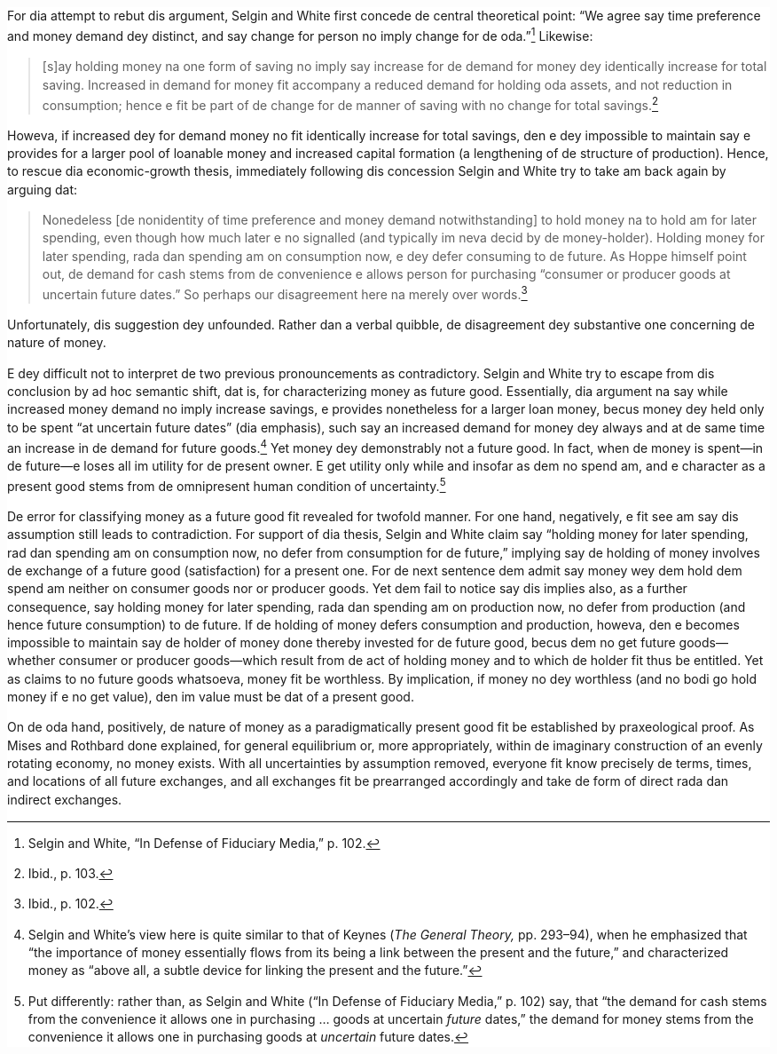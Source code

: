 For dia attempt to rebut dis argument, Selgin and White first concede de central theoretical point: “We agree say time preference and money demand dey distinct, and say change for person no imply change for de oda.”[^39] Likewise:

> [s]ay holding money na one form of saving no imply say increase for de demand for money dey identically increase for total saving. Increased in demand for money fit accompany a reduced demand for holding oda assets, and not reduction in consumption; hence e fit be part of de change for de manner of saving with no change for total savings.[^40]

Howeva, if increased dey for demand money no fit identically increase for total savings, den e dey impossible to maintain say e provides for a larger pool of loanable money and increased capital formation (a lengthening of de structure of production). Hence, to rescue dia economic-growth thesis, immediately following dis concession Selgin and White try to take am back again by arguing dat:

> Nonedeless [de nonidentity of time preference and money demand notwithstanding] to hold money na to hold am for later spending, even though how much later e no signalled (and typically im neva decid by de money-holder). Holding money for later spending, rada dan spending am on consumption now, e dey defer consuming to de future. As Hoppe himself point out, de demand for cash stems from de convenience e allows person for purchasing “consumer or producer goods at uncertain future dates.” So perhaps our disagreement here na merely over words.[^41]

Unfortunately, dis suggestion dey unfounded. Rather dan a verbal quibble, de disagreement dey substantive one concerning de nature of money.

E dey difficult not to interpret de two previous pronouncements as contradictory. Selgin and White try to escape from dis conclusion by ad hoc semantic shift, dat is, for characterizing money as future good. Essentially, dia argument na say while increased money demand no imply increase savings, e provides nonetheless for a larger loan money, becus money dey held only to be spent “at uncertain future dates” (dia emphasis), such say an increased demand for money dey always and at de same time an increase in de demand for future goods.[^42] Yet money dey demonstrably not a future good. In fact, when de money is spent—in de future—e loses all im utility for de present owner. E get utility only while and insofar as dem no spend am, and e character as a present good stems from de omnipresent human condition of uncertainty.[^43]

De error for classifying money as a future good fit revealed for twofold manner. For one hand, negatively, e fit see am say dis assumption still leads to contradiction. For support of dia thesis, Selgin and White claim say “holding money for later spending, rad dan spending am on consumption now, no defer from consumption for de future,” implying say de holding of money involves de exchange of a future good (satisfaction) for a present one. For de next sentence dem admit say money wey dem hold dem spend am neither on consumer goods nor or producer goods. Yet dem fail to notice say dis implies also, as a further consequence, say holding money for later spending, rada dan spending am on production now, no defer from production (and hence future consumption) to de future. If de holding of money defers consumption and production, howeva, den e becomes impossible to maintain say de holder of money done thereby invested for de future good, becus dem no get future goods—whether consumer or producer goods—which result from de act of holding money and to which de holder fit thus be entitled. Yet as claims to no future goods whatsoeva, money fit be worthless. By implication, if money no dey worthless (and no bodi go hold money if e no get value), den im value must be dat of a present good.

On de oda hand, positively, de nature of money as a paradigmatically present good fit be established by praxeological proof. As Mises and Rothbard done explained, for general equilibrium or, more appropriately, within de imaginary construction of an evenly rotating economy, no money exists. With all uncertainties by assumption removed, everyone fit know precisely de terms, times, and locations of all future exchanges, and all exchanges fit be prearranged accordingly and take de form of direct rada dan indirect exchanges.


[^39]: Selgin and White, “In Defense of Fiduciary Media,” p. 102.
[^40]: Ibid., p. 103.
[^41]: Ibid., p. 102.
[^42]: Selgin and White’s view here is quite similar to that of Keynes (*The General Theory,* pp. 293–94), when he emphasized that “the importance of money essentially flows from its being a link between the present and the future,” and characterized money as “above all, a subtle device for linking the present and the future.”
[^43]: Put differently: rather than, as Selgin and White (“In Defense of Fiduciary Media,” p. 102) say, that “the demand for cash stems from the convenience it allows one in purchasing … goods at uncertain *future* dates,” the demand for money stems from the convenience it allows one in purchasing goods at *uncertain* future dates.
[^44]: Mises, *Human Action*, p. 249.
[^45]: Mises, *The Theory of Money and Credit*, pp. 32–33.
[^46]: In fact, one can only wonder how Selgin and White could have possibly overlooked money’s character as a uniquely present good. After all, the interest rate as the most visible manifestation of the phenomenon of time preference is expressed in terms of *money*.
[^47]: Mises, *Human Action*, p. 430\. The term uncertainty is employed here in its technical meaning as defined by Frank H. Knight (*Risk, Uncertainty, and Profit* [Chicago: University of Chicago Press, 1971], esp. chap. 7) and Mises (*Human Action*, esp. chap. 6); that is, as categorically distinct from risk instances of class probability; also Hoppe (“On Certainty and Uncertainty, Or: How Rational Can Our Expectations Be?” *Review of Austrian Economics* 10, no. 1 [1979]: 49–78). Insofar as man faces a risky future, he does not need to hold cash. In order to satisfy his desire to be protected against risks, he can instead buy (or produce) insurance. A buyer of insurance demonstrates by his purchase that he is in fact *certain* about some future events. Hence, in paying a premium, he sacrifices a present good in exchange for a future one (payment in the event of actual risk-damage) and so contributes to and invests in a physical structure of production. Specifically, his premium becomes embodied in the production structure maintained by his insurance agency. In distinct contrast: insofar as man faces uncertainty he is, quite literally *not certain* concerning his future, that is, as to what will happen to him and when. Hence, in order to be protected against uncertainty, he cannot possibly invest in any future good. Only present goods can insure against instantly arising—unpredictable—events. Nor can he invest in (present) consumer goods (for this would mean that he actually felt certain as to the specific nature of his future contingencies). Only a medium of exchange, on account of its supreme saleability, can insure him against contingencies of an uncertain nature. Hence, just as insurance is the price that must be paid for protection against risks, so cash holdings are the price that must be paid for protection against uncertainty. See also the following final note below.
[^48]: Selgin and White never raise the question of *why* changes in the demand for money occur, and thus never penetrate to their ultimate—microeconomic—sources; that is, changes in individuals’ subjective evaluations of presently perceived personal uncertainty. In contrast, whereas they portray changes in the demand for money as seemingly unmotivated and inexplicable events, Mises is explicit and emphatic about the irrational character:
[^49]: Mises summarizes: